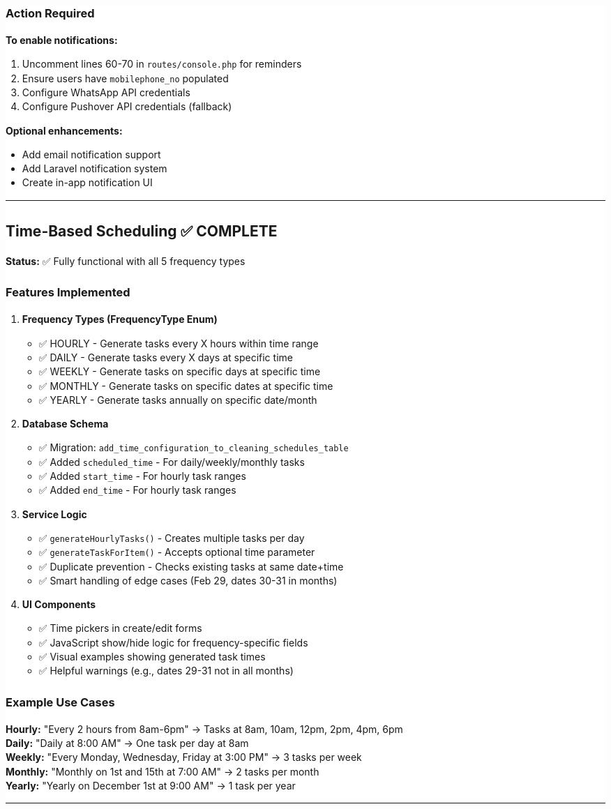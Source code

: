 ### Action Required

**To enable notifications:**
1. Uncomment lines 60-70 in `routes/console.php` for reminders
2. Ensure users have `mobilephone_no` populated
3. Configure WhatsApp API credentials
4. Configure Pushover API credentials (fallback)

**Optional enhancements:**
- Add email notification support
- Add Laravel notification system
- Create in-app notification UI

---

## Time-Based Scheduling ✅ **COMPLETE**

**Status:** ✅ Fully functional with all 5 frequency types

### Features Implemented

1. **Frequency Types (FrequencyType Enum)**
   - ✅ HOURLY - Generate tasks every X hours within time range
   - ✅ DAILY - Generate tasks every X days at specific time
   - ✅ WEEKLY - Generate tasks on specific days at specific time
   - ✅ MONTHLY - Generate tasks on specific dates at specific time
   - ✅ YEARLY - Generate tasks annually on specific date/month

2. **Database Schema**
   - ✅ Migration: `add_time_configuration_to_cleaning_schedules_table`
   - ✅ Added `scheduled_time` - For daily/weekly/monthly tasks
   - ✅ Added `start_time` - For hourly task ranges
   - ✅ Added `end_time` - For hourly task ranges

3. **Service Logic**
   - ✅ `generateHourlyTasks()` - Creates multiple tasks per day
   - ✅ `generateTaskForItem()` - Accepts optional time parameter
   - ✅ Duplicate prevention - Checks existing tasks at same date+time
   - ✅ Smart handling of edge cases (Feb 29, dates 30-31 in months)

4. **UI Components**
   - ✅ Time pickers in create/edit forms
   - ✅ JavaScript show/hide logic for frequency-specific fields
   - ✅ Visual examples showing generated task times
   - ✅ Helpful warnings (e.g., dates 29-31 not in all months)

### Example Use Cases

**Hourly:** "Every 2 hours from 8am-6pm" → Tasks at 8am, 10am, 12pm, 2pm, 4pm, 6pm  
**Daily:** "Daily at 8:00 AM" → One task per day at 8am  
**Weekly:** "Every Monday, Wednesday, Friday at 3:00 PM" → 3 tasks per week  
**Monthly:** "Monthly on 1st and 15th at 7:00 AM" → 2 tasks per month  
**Yearly:** "Yearly on December 1st at 9:00 AM" → 1 task per year

---
